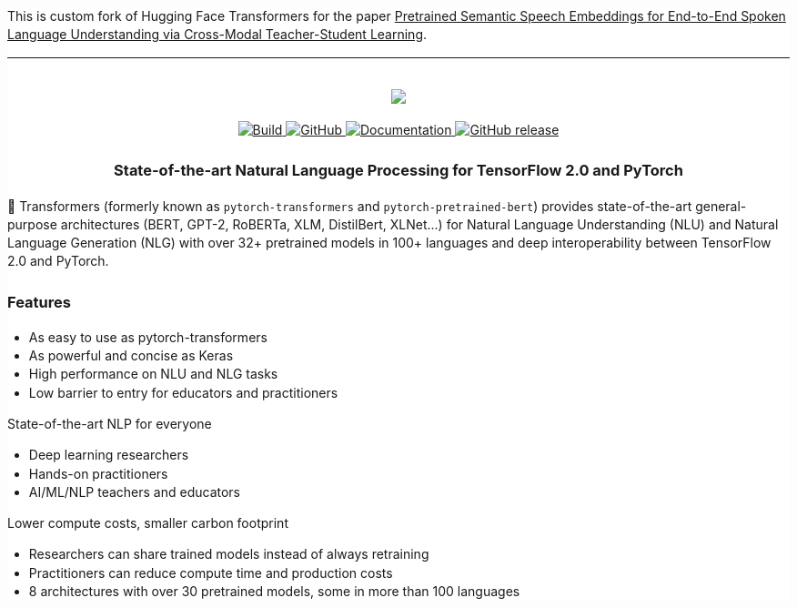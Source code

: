 This is custom fork of Hugging Face Transformers for the paper [Pretrained Semantic Speech Embeddings for End-to-End Spoken Language Understanding via Cross-Modal Teacher-Student Learning](https://arxiv.org/abs/2007.01836).

---

<p align="center">
    <br>
    <img src="https://raw.githubusercontent.com/huggingface/transformers/master/docs/source/imgs/transformers_logo_name.png" width="400"/>
    <br>
<p>
<p align="center">
    <a href="https://circleci.com/gh/huggingface/transformers">
        <img alt="Build" src="https://img.shields.io/circleci/build/github/huggingface/transformers/master">
    </a>
    <a href="https://github.com/huggingface/transformers/blob/master/LICENSE">
        <img alt="GitHub" src="https://img.shields.io/github/license/huggingface/transformers.svg?color=blue">
    </a>
    <a href="https://huggingface.co/transformers/index.html">
        <img alt="Documentation" src="https://img.shields.io/website/http/huggingface.co/transformers/index.html.svg?down_color=red&down_message=offline&up_message=online">
    </a>
    <a href="https://github.com/huggingface/transformers/releases">
        <img alt="GitHub release" src="https://img.shields.io/github/release/huggingface/transformers.svg">
    </a>
</p>

<h3 align="center">
<p>State-of-the-art Natural Language Processing for TensorFlow 2.0 and PyTorch
</h3>

🤗 Transformers (formerly known as `pytorch-transformers` and `pytorch-pretrained-bert`) provides state-of-the-art general-purpose architectures (BERT, GPT-2, RoBERTa, XLM, DistilBert, XLNet...) for Natural Language Understanding (NLU) and Natural Language Generation (NLG) with over 32+ pretrained models in 100+ languages and deep interoperability between TensorFlow 2.0 and PyTorch.

### Features

- As easy to use as pytorch-transformers
- As powerful and concise as Keras
- High performance on NLU and NLG tasks
- Low barrier to entry for educators and practitioners

State-of-the-art NLP for everyone
- Deep learning researchers
- Hands-on practitioners
- AI/ML/NLP teachers and educators

Lower compute costs, smaller carbon footprint
- Researchers can share trained models instead of always retraining
- Practitioners can reduce compute time and production costs
- 8 architectures with over 30 pretrained models, some in more than 100 languages
